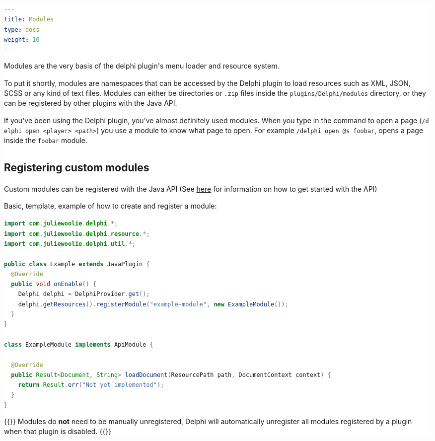 ```yaml
---
title: Modules
type: docs
weight: 10
---
```

Modules are the very basis of the delphi plugin's menu loader and resource 
system.
  
To put it shortly, modules are namespaces that can be accessed by the Delphi 
plugin to load resources such as XML, JSON, SCSS or any kind of text files. 
Modules can either be directories or `.zip` files inside the 
`plugins/Delphi/modules` directory, or they can be registered by other plugins
with the Java API.
  
If you've been using the Delphi plugin, you've almost definitely used modules.
When you type in the command to open a page (`/delphi open <player> <path>`) you
use a module to know what page to open. For example `/delphi open @s foobar`, 
opens a page inside the `foobar` module.

## Registering custom modules
Custom modules can be registered with the Java API (See [here](/menus/) for 
information on how to get started with the API)
  
Basic, template, example of how to create and register a module:
```java
import com.juliewoolie.delphi.*;
import com.juliewoolie.delphi.resource.*;
import com.juliewoolie.delphi.util.*;

public class Example extends JavaPlugin {
  @Override
  public void onEnable() {
    Delphi delphi = DelphiProvider.get();
    delphi.getResources().registerModule("example-module", new ExampleModule());
  }
}

class ExampleModule implements ApiModule {

  @Override
  public Result<Document, String> loadDocument(ResourcePath path, DocumentContext context) {
    return Result.err("Not yet implemented");
  }
}
```
{{<alert title="Note">}}
Modules do **not** need to be manually unregistered, Delphi will 
automatically unregister all modules registered by a plugin when that plugin is
disabled.
{{</alert>}}
